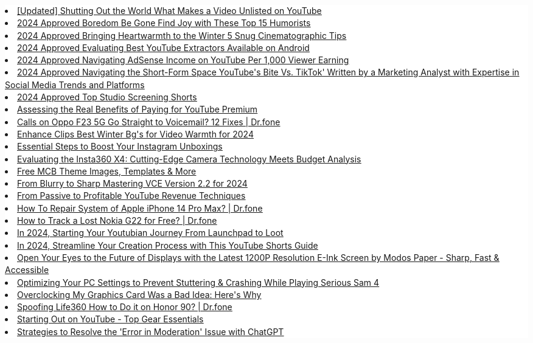 <li><a href="https://youtube-tips.techidaily.com/ed-shutting-out-the-world-what-makes-a-video-unlisted-on-youtube/"><u>[Updated] Shutting Out the World What Makes a Video Unlisted on YouTube</u></a></li>
<li><a href="https://youtube-zero.techidaily.com/approved-boredom-be-gone-find-joy-with-these-top-15-humorists/"><u>2024 Approved Boredom Be Gone Find Joy with These Top 15 Humorists</u></a></li>
<li><a href="https://youtube-zero.techidaily.com/approved-bringing-heartwarmth-to-the-winter-5-snug-cinematographic-tips/"><u>2024 Approved Bringing Heartwarmth to the Winter 5 Snug Cinematographic Tips</u></a></li>
<li><a href="https://youtube-zero.techidaily.com/approved-evaluating-best-youtube-extractors-available-on-android/"><u>2024 Approved Evaluating Best YouTube Extractors Available on Android</u></a></li>
<li><a href="https://youtube-zero.techidaily.com/approved-navigating-adsense-income-on-youtube-per-1000-viewer-earning/"><u>2024 Approved Navigating AdSense Income on YouTube Per 1,000 Viewer Earning</u></a></li>
<li><a href="https://youtube-zero.techidaily.com/approved-navigating-the-short-form-space-youtubes-bite-vs-tiktok-written-by-a-marketing-analyst-with-expertise-in-social-media-trends-and-platforms/"><u>2024 Approved Navigating the Short-Form Space YouTube's Bite Vs. TikTok' Written by a Marketing Analyst with Expertise in Social Media Trends and Platforms</u></a></li>
<li><a href="https://fox-direct.techidaily.com/2024-approved-top-studio-screening-shorts/"><u>2024 Approved Top Studio Screening Shorts</u></a></li>
<li><a href="https://youtube-zero.techidaily.com/sing-the-real-benefits-of-paying-for-youtube-premium/"><u>Assessing the Real Benefits of Paying for YouTube Premium</u></a></li>
<li><a href="https://howto.techidaily.com/calls-on-oppo-f23-5g-go-straight-to-voicemail-12-fixes-drfone-by-drfone-fix-android-problems-fix-android-problems/"><u>Calls on Oppo F23 5G Go Straight to Voicemail? 12 Fixes | Dr.fone</u></a></li>
<li><a href="https://youtube-zero.techidaily.com/ce-clips-best-winter-bgs-for-video-warmth-for-2024/"><u>Enhance Clips Best Winter Bg's for Video Warmth for 2024</u></a></li>
<li><a href="https://extra-hints.techidaily.com/essential-steps-to-boost-your-instagram-unboxings/"><u>Essential Steps to Boost Your Instagram Unboxings</u></a></li>
<li><a href="https://some-knowledge.techidaily.com/evaluating-the-insta360-x4-cutting-edge-camera-technology-meets-budget-analysis/"><u>Evaluating the Insta360 X4: Cutting-Edge Camera Technology Meets Budget Analysis</u></a></li>
<li><a href="https://youtube-zero.techidaily.com/mcb-theme-images-templates-and-more/"><u>Free MCB Theme Images, Templates & More</u></a></li>
<li><a href="https://fox-access.techidaily.com/from-blurry-to-sharp-mastering-vce-version-22-for-2024/"><u>From Blurry to Sharp Mastering VCE Version 2.2 for 2024</u></a></li>
<li><a href="https://youtube-web.techidaily.com/passive-to-profitable-youtube-revenue-techniques/"><u>From Passive to Profitable YouTube Revenue Techniques</u></a></li>
<li><a href="https://techidaily.com/how-to-repair-system-of-apple-iphone-14-pro-max-drfone-by-drfone-ios-system-repair-ios-system-repair/"><u>How To Repair System of Apple iPhone 14 Pro Max? | Dr.fone</u></a></li>
<li><a href="https://android-location-track.techidaily.com/how-to-track-a-lost-nokia-g22-for-free-drfone-by-drfone-virtual-android/"><u>How to Track a Lost Nokia G22 for Free? | Dr.fone</u></a></li>
<li><a href="https://youtube-zero.techidaily.com/24-starting-your-youtubian-journey-from-launchpad-to-loot/"><u>In 2024, Starting Your Youtubian Journey From Launchpad to Loot</u></a></li>
<li><a href="https://youtube-zero.techidaily.com/24-streamline-your-creation-process-with-this-youtube-shorts-guide/"><u>In 2024, Streamline Your Creation Process with This YouTube Shorts Guide</u></a></li>
<li><a href="https://hardware-tips.techidaily.com/open-your-eyes-to-the-future-of-displays-with-the-latest-1200p-resolution-e-ink-screen-by-modos-paper-sharp-fast-and-accessible/"><u>Open Your Eyes to the Future of Displays with the Latest 1200P Resolution E-Ink Screen by Modos Paper - Sharp, Fast & Accessible</u></a></li>
<li><a href="https://program-issues.techidaily.com/optimizing-your-pc-settings-to-prevent-stuttering-and-crashing-while-playing-serious-sam-4/"><u>Optimizing Your PC Settings to Prevent Stuttering & Crashing While Playing Serious Sam 4</u></a></li>
<li><a href="https://games-able.techidaily.com/overclocking-my-graphics-card-was-a-bad-idea-heres-why/"><u>Overclocking My Graphics Card Was a Bad Idea: Here's Why</u></a></li>
<li><a href="https://fake-location.techidaily.com/spoofing-life360-how-to-do-it-on-honor-90-drfone-by-drfone-virtual-android/"><u>Spoofing Life360 How to Do it on Honor 90? | Dr.fone</u></a></li>
<li><a href="https://youtube-zero.techidaily.com/ing-out-on-youtube-top-gear-essentials/"><u>Starting Out on YouTube - Top Gear Essentials</u></a></li>
<li><a href="https://techtrends.techidaily.com/strategies-to-resolve-the-error-in-moderation-issue-with-chatgpt/"><u>Strategies to Resolve the 'Error in Moderation' Issue with ChatGPT</u></a></li>